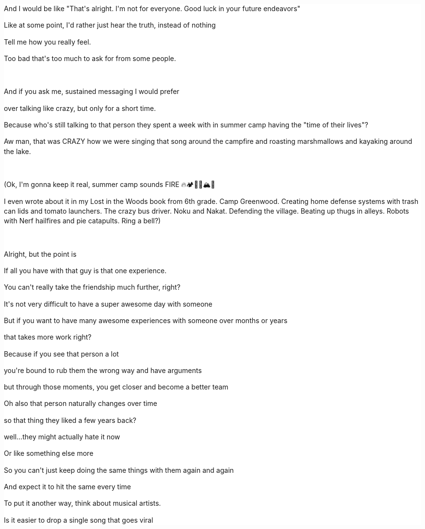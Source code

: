 And I would be like "That's alright. I'm not for everyone. Good luck in your future endeavors"

Like at some point, I'd rather just hear the truth, instead of nothing 

Tell me how you really feel.

Too bad that's too much to ask for from some people.

&nbsp;

And if you ask me, sustained messaging I would prefer 

over talking like crazy, but only for a short time.

Because who's still talking to that person they spent a week with in summer camp having the "time of their lives"? 

Aw man, that was CRAZY how we were singing that song around the campfire and roasting marshmallows and kayaking around the lake. 

&nbsp;

(Ok, I'm gonna keep it real, summer camp sounds FIRE 🔥🏕🛶🌲🏔🎣 

I even wrote about it in my Lost in the Woods book from 6th grade. Camp Greenwood. Creating home defense systems with trash can lids and tomato launchers. The crazy bus driver. Noku and Nakat. Defending the village. Beating up thugs in alleys. Robots with Nerf hailfires and pie catapults. Ring a bell?) 

&nbsp;

Alright, but the point is 

If all you have with that guy is that one experience. 

You can't really take the friendship much further, right? 

It's not very difficult to have a super awesome day with someone 

But if you want to have many awesome experiences with someone over months or years

that takes more work right? 

Because if you see that person a lot

you're bound to rub them the wrong way and have arguments 

but through those moments, you get closer and become a better team

Oh also that person naturally changes over time

so that thing they liked a few years back? 

well...they might actually hate it now

Or like something else more

So you can't just keep doing the same things with them again and again

And expect it to hit the same every time 

To put it another way, think about musical artists. 

Is it easier to drop a single song that goes viral 

